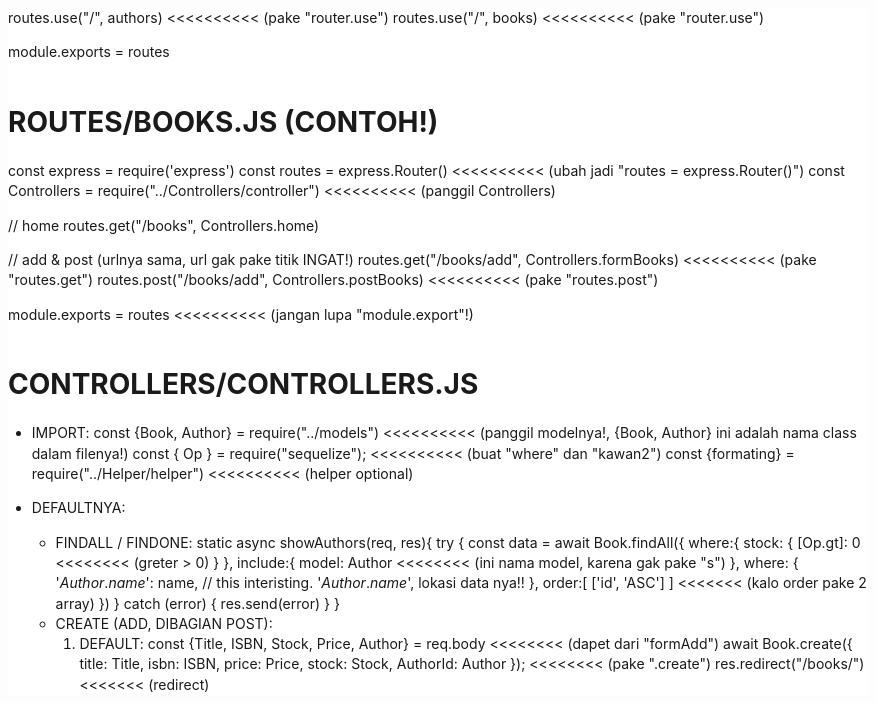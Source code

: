 routes.use("/", authors)    <<<<<<<<<< (pake "router.use")
routes.use("/", books)  <<<<<<<<<< (pake "router.use")

module.exports = routes

# ROUTES/BOOKS.JS (CONTOH!)
const express = require('express')
const routes = express.Router()     <<<<<<<<<< (ubah jadi "routes = express.Router()")
const Controllers = require("../Controllers/controller")    <<<<<<<<<< (panggil Controllers)

// home
routes.get("/books", Controllers.home)

// add & post (urlnya sama, url gak pake titik INGAT!)
routes.get("/books/add", Controllers.formBooks)     <<<<<<<<<< (pake "routes.get")
routes.post("/books/add", Controllers.postBooks)    <<<<<<<<<< (pake "routes.post")

module.exports = routes     <<<<<<<<<< (jangan lupa "module.export"!)

# CONTROLLERS/CONTROLLERS.JS
- IMPORT:
    const {Book, Author} = require("../models")     <<<<<<<<<< (panggil modelnya!, {Book, Author} ini adalah nama class dalam filenya!)
    const { Op } = require("sequelize");    <<<<<<<<<< (buat "where" dan "kawan2")
    const {formating} = require("../Helper/helper")     <<<<<<<<<< (helper optional)

- DEFAULTNYA:
    - FINDALL / FINDONE:
        static async showAuthors(req, res){
            try {
                const data = await Book.findAll({
                    where:{
                        stock: {
                            [Op.gt]: 0  <<<<<<<< (greter > 0)
                        }
                    },
                    include:{
                        model: Author   <<<<<<<< (ini nama model, karena gak pake "s")
                    },
                    where: {
                        '$Author.name$': name, // this interisting. '$Author.name$', lokasi data nya!!
                    },
                    order:[ ['id', 'ASC'] ]     <<<<<<< (kalo order pake 2 array)
                })
            } catch (error) {
                res.send(error)
            }
        }
    -  CREATE (ADD, DIBAGIAN POST):
        1. DEFAULT:
            const {Title, ISBN, Stock, Price, Author} = req.body    <<<<<<<< (dapet dari "formAdd")
            await Book.create({ title: Title, isbn: ISBN, price: Price, stock: Stock, AuthorId: Author });  <<<<<<<< (pake ".create")
            res.redirect("/books/")     <<<<<<< (redirect)
            